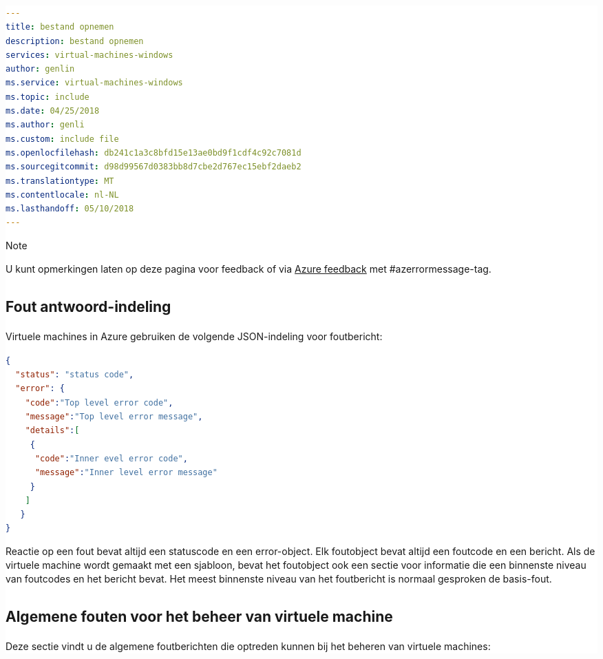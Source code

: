 ```yaml
---
title: bestand opnemen
description: bestand opnemen
services: virtual-machines-windows
author: genlin
ms.service: virtual-machines-windows
ms.topic: include
ms.date: 04/25/2018
ms.author: genli
ms.custom: include file
ms.openlocfilehash: db241c1a3c8bfd15e13ae0bd9f1cdf4c92c7081d
ms.sourcegitcommit: d98d99567d0383bb8d7cbe2d767ec15ebf2daeb2
ms.translationtype: MT
ms.contentlocale: nl-NL
ms.lasthandoff: 05/10/2018
---
```

>[!NOTE]
> U kunt opmerkingen laten op deze pagina voor feedback of via [Azure feedback](https://feedback.azure.com/forums/216843-virtual-machines) met #azerrormessage-tag.

## <a name="error-response-format"></a>Fout antwoord-indeling 
Virtuele machines in Azure gebruiken de volgende JSON-indeling voor foutbericht:

```json
{
  "status": "status code",
  "error": {
    "code":"Top level error code",
    "message":"Top level error message",
    "details":[
     {
      "code":"Inner evel error code",
      "message":"Inner level error message"
     }
    ]
   }
}
```

Reactie op een fout bevat altijd een statuscode en een error-object. Elk foutobject bevat altijd een foutcode en een bericht. Als de virtuele machine wordt gemaakt met een sjabloon, bevat het foutobject ook een sectie voor informatie die een binnenste niveau van foutcodes en het bericht bevat. Het meest binnenste niveau van het foutbericht is normaal gesproken de basis-fout.


## <a name="common-virtual-machine-management-errors"></a>Algemene fouten voor het beheer van virtuele machine

Deze sectie vindt u de algemene foutberichten die optreden kunnen bij het beheren van virtuele machines:
